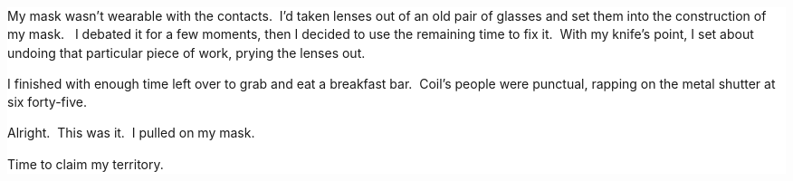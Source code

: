 My mask wasn’t wearable with the contacts.  I’d taken lenses out of an old pair of glasses and set them into the construction of my mask.   I debated it for a few moments, then I decided to use the remaining time to fix it.  With my knife’s point, I set about undoing that particular piece of work, prying the lenses out.

I finished with enough time left over to grab and eat a breakfast bar.  Coil’s people were punctual, rapping on the metal shutter at six forty-five.

Alright.  This was it.  I pulled on my mask.

Time to claim my territory.
